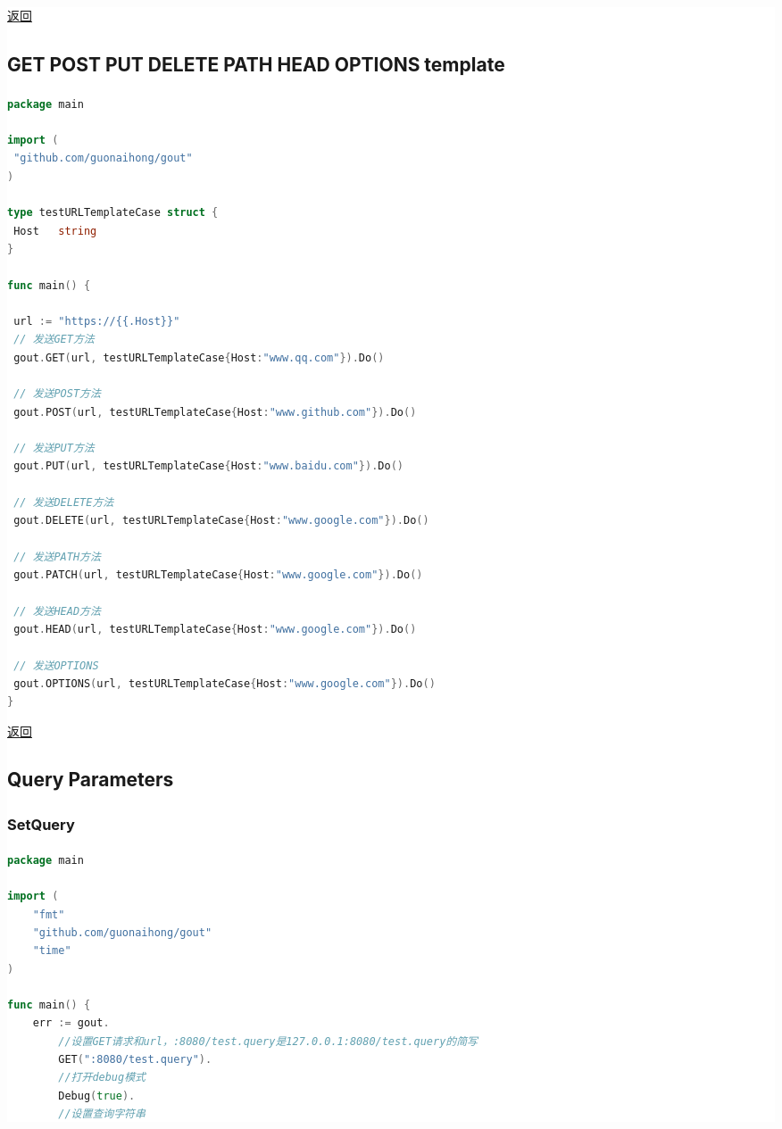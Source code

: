 [返回](#内容)

## GET POST PUT DELETE PATH HEAD OPTIONS template

```go
package main

import (
 "github.com/guonaihong/gout"
)

type testURLTemplateCase struct {
 Host   string
}

func main() {

 url := "https://{{.Host}}"
 // 发送GET方法
 gout.GET(url, testURLTemplateCase{Host:"www.qq.com"}).Do()

 // 发送POST方法
 gout.POST(url, testURLTemplateCase{Host:"www.github.com"}).Do()

 // 发送PUT方法
 gout.PUT(url, testURLTemplateCase{Host:"www.baidu.com"}).Do()

 // 发送DELETE方法
 gout.DELETE(url, testURLTemplateCase{Host:"www.google.com"}).Do()

 // 发送PATH方法
 gout.PATCH(url, testURLTemplateCase{Host:"www.google.com"}).Do()

 // 发送HEAD方法
 gout.HEAD(url, testURLTemplateCase{Host:"www.google.com"}).Do()

 // 发送OPTIONS
 gout.OPTIONS(url, testURLTemplateCase{Host:"www.google.com"}).Do()
}

```

[返回](#内容)

## Query Parameters

### SetQuery

```go
package main

import (
    "fmt"
    "github.com/guonaihong/gout"
    "time"
)

func main() {
    err := gout.
        //设置GET请求和url，:8080/test.query是127.0.0.1:8080/test.query的简写
        GET(":8080/test.query").
        //打开debug模式
        Debug(true).
        //设置查询字符串
```